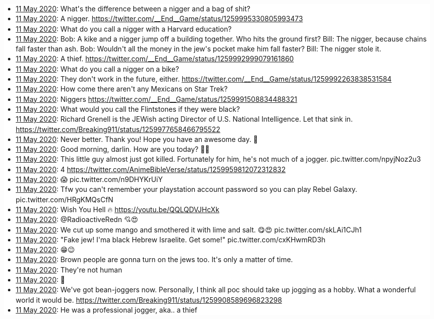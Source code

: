 * [11 May 2020](https://web.archive.org/web/20200513031315/https://twitter.com/__End__Game/status/1259995829328379905): What's the difference between a nigger and a bag of shit?
* [11 May 2020](https://web.archive.org/web/20200513161513/https://twitter.com/__End__Game/status/1259995473370365954): A nigger. https://twitter.com/__End__Game/status/1259995330805993473
* [11 May 2020](https://web.archive.org/web/20200512054514/https://twitter.com/__End__Game/status/1259995330805993473): What do you call a nigger with a Harvard education?
* [11 May 2020](https://web.archive.org/web/20200513225916/https://twitter.com/__End__Game/status/1259994280090894336): Bob: A kike and a nigger jump off a building together. Who hits the ground first?   Bill: The nigger, because chains fall faster than ash.  Bob: Wouldn't all the money in the jew's pocket make him fall faster?  Bill: The nigger stole it.
* [11 May 2020](https://web.archive.org/web/20200512004326/https://twitter.com/__End__Game/status/1259993182865145857): A thief. https://twitter.com/__End__Game/status/1259992999079161860
* [11 May 2020](https://web.archive.org/web/20200512004050/https://twitter.com/__End__Game/status/1259992999079161860): What do you call a nigger on a bike?
* [11 May 2020](https://web.archive.org/web/20200512065942/https://twitter.com/__End__Game/status/1259992419413753856): They don't work in the future, either. https://twitter.com/__End__Game/status/1259992263838531584
* [11 May 2020](https://web.archive.org/web/20200512224008/https://twitter.com/__End__Game/status/1259992263838531584): How come there aren't any Mexicans on Star Trek?
* [11 May 2020](https://web.archive.org/web/20200513080030/https://twitter.com/__End__Game/status/1259991741370941444): Niggers https://twitter.com/__End__Game/status/1259991508834488321
* [11 May 2020](https://web.archive.org/web/20200512191105/https://twitter.com/__End__Game/status/1259991508834488321): What would you call the Flintstones if they were black?
* [11 May 2020](https://web.archive.org/web/20200512210917/https://twitter.com/__End__Game/status/1259978855260938241): Richard Grenell is the JEWish acting Director of U.S. National Intelligence.   Let that sink in. https://twitter.com/Breaking911/status/1259977658466795522
* [11 May 2020](https://web.archive.org/web/20200512082659/https://twitter.com/__End__Game/status/1259973320524525568): Never better. Thank you! Hope you have an awesome day. 🤗
* [11 May 2020](https://web.archive.org/web/20200512082659/https://twitter.com/__End__Game/status/1259973320524525568): Good morning, darlin. How are you today? 🤗💕
* [11 May 2020](https://web.archive.org/web/20200511235124/https://twitter.com/__End__Game/status/1259971240741097472): This little guy almost just got killed. Fortunately for him, he's not much of a jogger. pic.twitter.com/npyjNoz2u3
* [11 May 2020](https://web.archive.org/web/20200512042617/https://twitter.com/__End__Game/status/1259968257638850560): 4 https://twitter.com/AnimeBibleVerse/status/1259959812072312832
* [11 May 2020](https://web.archive.org/web/20200512030457/https://twitter.com/__End__Game/status/1259967256441700352): 😱 pic.twitter.com/n9DHYKrUiY
* [11 May 2020](https://web.archive.org/web/20200512013558/https://twitter.com/__End__Game/status/1259962921712418816): Tfw you can't remember your playstation account password so you can play Rebel Galaxy. pic.twitter.com/HRgKMQsCfN
* [11 May 2020](https://web.archive.org/web/20200512222917/https://twitter.com/__End__Game/status/1259943107300212738): Wish You Hell 🔥 https://youtu.be/QQLQDVJHcXk
* [11 May 2020](https://web.archive.org/web/20200513200019/https://twitter.com/__End__Game/status/1260064377949925377): @RadioactiveRedn  💘😍
* [11 May 2020](https://web.archive.org/web/20200512060921/https://twitter.com/__End__Game/status/1259938240062042114): We cut up some mango and smothered it with lime and salt. 😋😍 pic.twitter.com/skLAi1CJh1
* [11 May 2020](https://web.archive.org/web/20200513053506/https://twitter.com/__End__Game/status/1259936082956660737): "Fake jew! I'ma black Hebrew Israelite. Get some!" pic.twitter.com/cxKHwmRD3h
* [11 May 2020](https://web.archive.org/web/20200513032202/https://twitter.com/__End__Game/status/1259933617800622080): 😁😉
* [11 May 2020](https://web.archive.org/web/20200513222901/https://twitter.com/__End__Game/status/1259934306597658624): Brown people are gonna turn on the jews too. It's only a matter of time.
* [11 May 2020](https://web.archive.org/web/20200513132319/https://twitter.com/__End__Game/status/1259931755932299265): They're not human
* [11 May 2020](https://web.archive.org/web/20200513132319/https://twitter.com/__End__Game/status/1259931755932299265): 🤣
* [11 May 2020](https://web.archive.org/web/20200513132319/https://twitter.com/__End__Game/status/1259931755932299265): We've got bean-joggers now.   Personally, I think all poc should take up jogging as a hobby. What a wonderful world it would be. https://twitter.com/Breaking911/status/1259908589696823298
* [11 May 2020](https://web.archive.org/web/20200513194219/https://twitter.com/__End__Game/status/1259927963576832000): He was a professional jogger, aka.. a thief